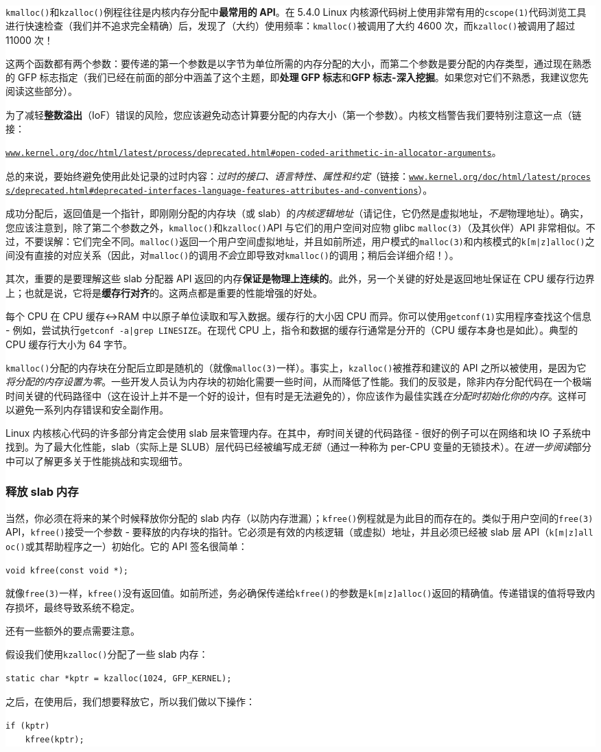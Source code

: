 `kmalloc()`和`kzalloc()`例程往往是内核内存分配中**最常用的 API**。在 5.4.0 Linux 内核源代码树上使用非常有用的`cscope(1)`代码浏览工具进行快速检查（我们并不追求完全精确）后，发现了（大约）使用频率：`kmalloc()`被调用了大约 4600 次，而`kzalloc()`被调用了超过 11000 次！

这两个函数都有两个参数：要传递的第一个参数是以字节为单位所需的内存分配的大小，而第二个参数是要分配的内存类型，通过现在熟悉的 GFP 标志指定（我们已经在前面的部分中涵盖了这个主题，即**处理 GFP 标志**和**GFP 标志-深入挖掘**。如果您对它们不熟悉，我建议您先阅读这些部分）。

为了减轻**整数溢出**（IoF）错误的风险，您应该避免动态计算要分配的内存大小（第一个参数）。内核文档警告我们要特别注意这一点（链接：

[`www.kernel.org/doc/html/latest/process/deprecated.html#open-coded-arithmetic-in-allocator-arguments`](https://www.kernel.org/doc/html/latest/process/deprecated.html#open-coded-arithmetic-in-allocator-arguments)。

总的来说，要始终避免使用此处记录的过时内容：*过时的接口、语言特性、属性和约定*（链接：[`www.kernel.org/doc/html/latest/process/deprecated.html#deprecated-interfaces-language-features-attributes-and-conventions`](https://www.kernel.org/doc/html/latest/process/deprecated.html#deprecated-interfaces-language-features-attributes-and-conventions)）。

成功分配后，返回值是一个指针，即刚刚分配的内存块（或 slab）的*内核逻辑地址*（请记住，它仍然是虚拟地址，*不是*物理地址）。确实，您应该注意到，除了第二个参数之外，`kmalloc()`和`kzalloc()`API 与它们的用户空间对应物 glibc `malloc(3)`（及其伙伴）API 非常相似。不过，不要误解：它们完全不同。`malloc()`返回一个用户空间虚拟地址，并且如前所述，用户模式的`malloc(3)`和内核模式的`k[m|z]alloc()`之间没有直接的对应关系（因此，对`malloc()`的调用*不会*立即导致对`kmalloc()`的调用；稍后会详细介绍！）。

其次，重要的是要理解这些 slab 分配器 API 返回的内存**保证是物理上连续的**。此外，另一个关键的好处是返回地址保证在 CPU 缓存行边界上；也就是说，它将是**缓存行对齐**的。这两点都是重要的性能增强的好处。

每个 CPU 在 CPU 缓存<->RAM 中以原子单位读取和写入数据。缓存行的大小因 CPU 而异。你可以使用`getconf(1)`实用程序查找这个信息 - 例如，尝试执行`getconf -a|grep LINESIZE`。在现代 CPU 上，指令和数据的缓存行通常是分开的（CPU 缓存本身也是如此）。典型的 CPU 缓存行大小为 64 字节。

`kmalloc()`分配的内存块在分配后立即是随机的（就像`malloc(3)`一样）。事实上，`kzalloc()`被推荐和建议的 API 之所以被使用，是因为它*将分配的内存设置为零*。一些开发人员认为内存块的初始化需要一些时间，从而降低了性能。我们的反驳是，除非内存分配代码在一个极端时间关键的代码路径中（这在设计上并不是一个好的设计，但有时是无法避免的），你应该作为最佳实践*在分配时初始化你的内存*。这样可以避免一系列内存错误和安全副作用。

Linux 内核核心代码的许多部分肯定会使用 slab 层来管理内存。在其中，*有*时间关键的代码路径 - 很好的例子可以在网络和块 IO 子系统中找到。为了最大化性能，slab（实际上是 SLUB）层代码已经被编写成*无锁*（通过一种称为 per-CPU 变量的无锁技术）。在*进一步阅读*部分中可以了解更多关于性能挑战和实现细节。

### 释放 slab 内存

当然，你必须在将来的某个时候释放你分配的 slab 内存（以防内存泄漏）；`kfree()`例程就是为此目的而存在的。类似于用户空间的`free(3)`API，`kfree()`接受一个参数 - 要释放的内存块的指针。它必须是有效的内核逻辑（或虚拟）地址，并且必须已经被 slab 层 API（`k[m|z]alloc()`或其帮助程序之一）初始化。它的 API 签名很简单：

```
void kfree(const void *);
```

就像`free(3)`一样，`kfree()`没有返回值。如前所述，务必确保传递给`kfree()`的参数是`k[m|z]alloc()`返回的精确值。传递错误的值将导致内存损坏，最终导致系统不稳定。

还有一些额外的要点需要注意。

假设我们使用`kzalloc()`分配了一些 slab 内存：

```
static char *kptr = kzalloc(1024, GFP_KERNEL);
```

之后，在使用后，我们想要释放它，所以我们做以下操作：

```
if (kptr)
    kfree(kptr);
```
